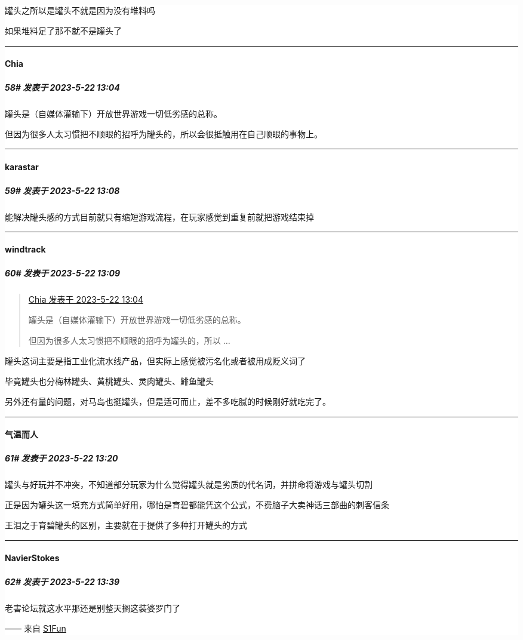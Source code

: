罐头之所以是罐头不就是因为没有堆料吗

如果堆料足了那不就不是罐头了

*****

####  Chia  
##### 58#       发表于 2023-5-22 13:04

罐头是（自媒体灌输下）开放世界游戏一切低劣感的总称。

但因为很多人太习惯把不顺眼的招呼为罐头的，所以会很抵触用在自己顺眼的事物上。

*****

####  karastar  
##### 59#       发表于 2023-5-22 13:08

能解决罐头感的方式目前就只有缩短游戏流程，在玩家感觉到重复前就把游戏结束掉

*****

####  windtrack  
##### 60#       发表于 2023-5-22 13:09

<blockquote><a href="httphttps://bbs.saraba1st.com/2b/forum.php?mod=redirect&amp;goto=findpost&amp;pid=60943651&amp;ptid=2135342" target="_blank">Chia 发表于 2023-5-22 13:04</a>

罐头是（自媒体灌输下）开放世界游戏一切低劣感的总称。

但因为很多人太习惯把不顺眼的招呼为罐头的，所以 ...</blockquote>
罐头这词主要是指工业化流水线产品，但实际上感觉被污名化或者被用成贬义词了

毕竟罐头也分梅林罐头、黄桃罐头、灵肉罐头、鲱鱼罐头

另外还有量的问题，对马岛也挺罐头，但是适可而止，差不多吃腻的时候刚好就吃完了。


*****

####  气温而人  
##### 61#       发表于 2023-5-22 13:20

罐头与好玩并不冲突，不知道部分玩家为什么觉得罐头就是劣质的代名词，并拼命将游戏与罐头切割

正是因为罐头这一填充方式简单好用，哪怕是育碧都能凭这个公式，不费脑子大卖神话三部曲的刺客信条

王泪之于育碧罐头的区别，主要就在于提供了多种打开罐头的方式

*****

####  NavierStokes  
##### 62#       发表于 2023-5-22 13:39

老害论坛就这水平那还是别整天搁这装婆罗门了

—— 来自 [S1Fun](https://s1fun.koalcat.com)
